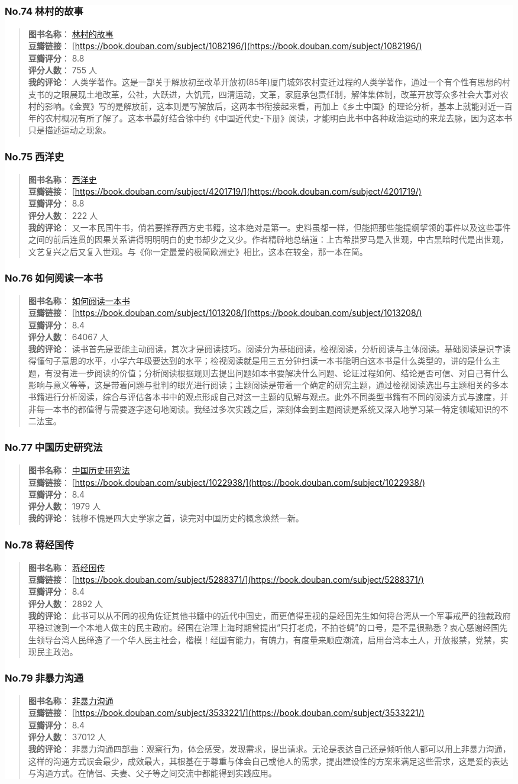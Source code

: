 ### No.74 林村的故事
 > **图书名称**： [林村的故事](https://book.douban.com/subject/1082196/)  
 > **豆瓣链接**： [https://book.douban.com/subject/1082196/](https://book.douban.com/subject/1082196/)  
 > **豆瓣评分**： 8.8  
 > **评分人数**： 755 人  
 > **我的评论**： 人类学著作。这是一部关于解放初至改革开放初(85年)厦门城郊农村变迁过程的人类学著作，通过一个有个性有思想的村支书的之眼展现土地改革，公社，大跃进，大饥荒，四清运动，文革，家庭承包责任制，解体集体制，改革开放等众多社会大事对农村的影响。《金翼》写的是解放前，这本则是写解放后，这两本书衔接起来看，再加上《乡土中国》的理论分析，基本上就能对近一百年的农村概况有所了解了。这本书最好结合徐中约《中国近代史-下册》阅读，才能明白此书中各种政治运动的来龙去脉，因为这本书只是描述运动之现象。  

### No.75 西洋史
 > **图书名称**： [西洋史](https://book.douban.com/subject/4201719/)  
 > **豆瓣链接**： [https://book.douban.com/subject/4201719/](https://book.douban.com/subject/4201719/)  
 > **豆瓣评分**： 8.8  
 > **评分人数**： 222 人  
 > **我的评论**： 又一本民国牛书，倘若要推荐西方史书籍，这本绝对是第一。史料虽都一样，但能把那些能提纲挈领的事件以及这些事件之间的前后连贯的因果关系讲得明明明白的史书却少之又少。作者精辟地总结道：上古希腊罗马是入世观，中古黑暗时代是出世观，文艺复兴之后又复入世观。与《你一定最爱的极简欧洲史》相比，这本在较全，那一本在简。  

### No.76 如何阅读一本书
 > **图书名称**： [如何阅读一本书](https://book.douban.com/subject/1013208/)  
 > **豆瓣链接**： [https://book.douban.com/subject/1013208/](https://book.douban.com/subject/1013208/)  
 > **豆瓣评分**： 8.4  
 > **评分人数**： 64067 人  
 > **我的评论**： 读书首先是要能主动阅读，其次才是阅读技巧。阅读分为基础阅读，检视阅读，分析阅读与主体阅读。基础阅读是识字读得懂句子意思的水平，小学六年级要达到的水平；检视阅读就是用三五分钟扫读一本书能明白这本书是什么类型的，讲的是什么主题，有没有进一步阅读的价值；分析阅读根据规则去提出问题如本书要解决什么问题、论证过程如何、结论是否可信、对自己有什么影响与意义等等，这是带着问题与批判的眼光进行阅读；主题阅读是带着一个确定的研究主题，通过检视阅读选出与主题相关的多本书籍进行分析阅读，综合与评估各本书中的观点形成自己对这一主题的见解与观点。此外不同类型书籍有不同的阅读方式与速度，并非每一本书的都值得与需要逐字逐句地阅读。我经过多次实践之后，深刻体会到主题阅读是系统又深入地学习某一特定领域知识的不二法宝。  

### No.77 中国历史研究法
 > **图书名称**： [中国历史研究法](https://book.douban.com/subject/1022938/)  
 > **豆瓣链接**： [https://book.douban.com/subject/1022938/](https://book.douban.com/subject/1022938/)  
 > **豆瓣评分**： 8.4  
 > **评分人数**： 1979 人  
 > **我的评论**： 钱穆不愧是四大史学家之首，读完对中国历史的概念焕然一新。  

### No.78 蒋经国传
 > **图书名称**： [蒋经国传](https://book.douban.com/subject/5288371/)  
 > **豆瓣链接**： [https://book.douban.com/subject/5288371/](https://book.douban.com/subject/5288371/)  
 > **豆瓣评分**： 8.4  
 > **评分人数**： 2892 人  
 > **我的评论**： 此书可以从不同的视角佐证其他书籍中的近代中国史，而更值得重视的是经国先生如何将台湾从一个军事戒严的独裁政府平稳过渡到一个本地人做主的民主政府。经国在治理上海时期曾提出“只打老虎，不拍苍蝇”的口号，是不是很熟悉？衷心感谢经国先生领导台湾人民缔造了一个华人民主社会，楷模！经国有能力，有魄力，有度量来顺应潮流，启用台湾本土人，开放报禁，党禁，实现民主政治。  

### No.79 非暴力沟通
 > **图书名称**： [非暴力沟通](https://book.douban.com/subject/3533221/)  
 > **豆瓣链接**： [https://book.douban.com/subject/3533221/](https://book.douban.com/subject/3533221/)  
 > **豆瓣评分**： 8.4  
 > **评分人数**： 37012 人  
 > **我的评论**： 非暴力沟通四部曲：观察行为，体会感受，发现需求，提出请求。无论是表达自己还是倾听他人都可以用上非暴力沟通，这样的沟通方式误会最少，成效最大，其根基在于尊重与体会自己或他人的需求，提出建设性的方案来满足这些需求，这是爱的表达与沟通方式。在情侣、夫妻、父子等之间交流中都能得到实践应用。  
